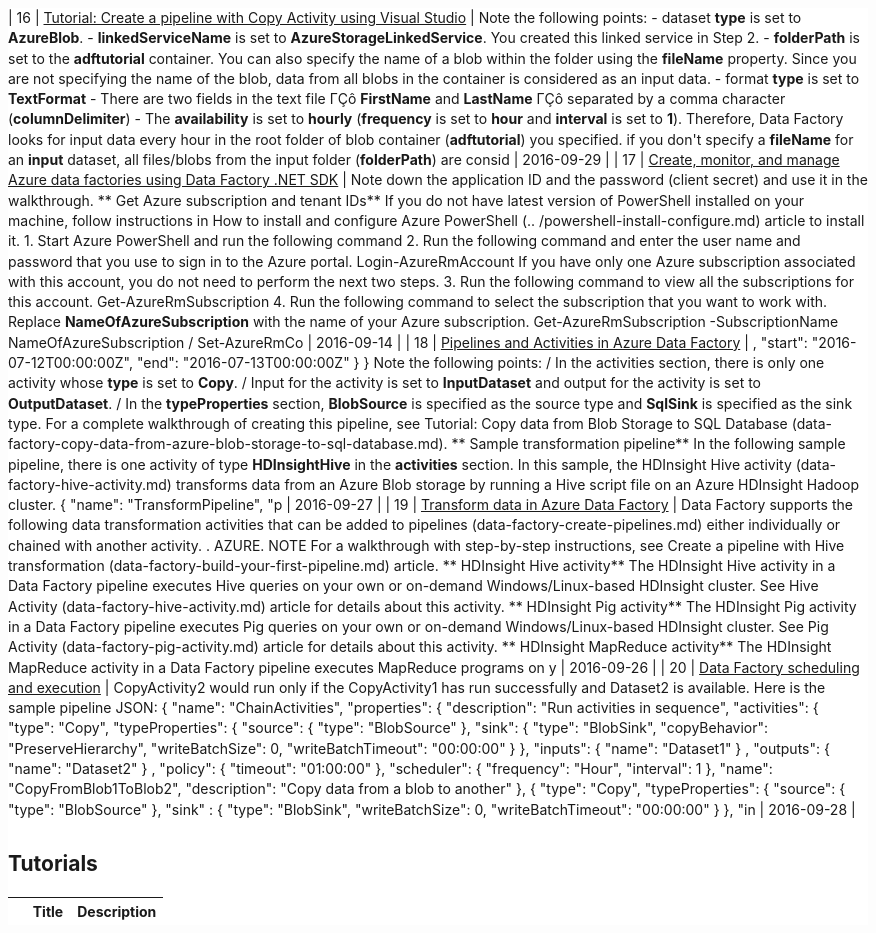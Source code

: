 | 16 | [Tutorial: Create a pipeline with Copy Activity using Visual Studio](data-factory-copy-activity-tutorial-using-visual-studio.md) |   Note the following points:  - dataset **type** is set to **AzureBlob**.     - **linkedServiceName** is set to **AzureStorageLinkedService**. You created this linked service in Step 2.     - **folderPath** is set to the **adftutorial** container. You can also specify the name of a blob within the folder using the **fileName** property. Since you are not specifying the name of the blob, data from all blobs in the container is considered as an input data.    - format **type** is set to **TextFormat**  - There are two fields in the text file ΓÇô **FirstName** and **LastName** ΓÇô separated by a comma character (**columnDelimiter**)     - The **availability** is set to **hourly** (**frequency** is set to **hour** and **interval** is set to **1**). Therefore, Data Factory looks for input data every hour in the root folder of blob container (**adftutorial**) you specified.  if you don't specify a **fileName** for an **input** dataset, all files/blobs from the input folder (**folderPath**) are consid | 2016-09-29 |
| 17 | [Create, monitor, and manage Azure data factories using Data Factory .NET SDK](data-factory-create-data-factories-programmatically.md) | Note down the application ID and the password (client secret) and use it in the walkthrough. ** Get Azure subscription and tenant IDs** If you do not have latest version of PowerShell installed on your machine, follow instructions in  How to install and configure Azure PowerShell (.. /powershell-install-configure.md) article to install it. 1. Start Azure PowerShell and run the following command 2. Run the following command and enter the user name and password that you use to sign in to the Azure portal.         Login-AzureRmAccount    If you have only one Azure subscription associated with this account, you do not need to perform the next two steps. 3. Run the following command to view all the subscriptions for this account.       Get-AzureRmSubscription 4. Run the following command to select the subscription that you want to work with. Replace **NameOfAzureSubscription** with the name of your Azure subscription.       Get-AzureRmSubscription -SubscriptionName NameOfAzureSubscription  /  Set-AzureRmCo | 2016-09-14 |
| 18 | [Pipelines and Activities in Azure Data Factory](data-factory-create-pipelines.md) |       ,       "start": "2016-07-12T00:00:00Z",    "end": "2016-07-13T00:00:00Z"       }     } Note the following points: / In the activities section, there is only one activity whose **type** is set to **Copy**. / Input for the activity is set to **InputDataset** and output for the activity is set to **OutputDataset**. / In the **typeProperties** section, **BlobSource** is specified as the source type and **SqlSink** is specified as the sink type. For a complete walkthrough of creating this pipeline, see  Tutorial: Copy data from Blob Storage to SQL Database (data-factory-copy-data-from-azure-blob-storage-to-sql-database.md). ** Sample transformation pipeline** In the following sample pipeline, there is one activity of type **HDInsightHive** in the **activities** section. In this sample, the  HDInsight Hive activity (data-factory-hive-activity.md) transforms data from an Azure Blob storage by running a Hive script file on an Azure HDInsight Hadoop cluster.  {     "name": "TransformPipeline",    "p | 2016-09-27 |
| 19 | [Transform data in Azure Data Factory](data-factory-data-transformation-activities.md) | Data Factory supports the following data transformation activities that can be added to  pipelines (data-factory-create-pipelines.md) either individually or chained with another activity. .  AZURE. NOTE  For a walkthrough with step-by-step instructions, see  Create a pipeline with Hive transformation (data-factory-build-your-first-pipeline.md) article. ** HDInsight Hive activity** The HDInsight Hive activity in a Data Factory pipeline executes Hive queries on your own or on-demand Windows/Linux-based HDInsight cluster. See  Hive Activity (data-factory-hive-activity.md) article for details about this activity. ** HDInsight Pig activity** The HDInsight Pig activity in a Data Factory pipeline executes Pig queries on your own or on-demand Windows/Linux-based HDInsight cluster. See  Pig Activity (data-factory-pig-activity.md) article for details about this activity. ** HDInsight MapReduce activity** The HDInsight MapReduce activity in a Data Factory pipeline executes MapReduce programs on y | 2016-09-26 |
| 20 | [Data Factory scheduling and execution](data-factory-scheduling-and-execution.md) | CopyActivity2 would run only if the CopyActivity1 has run successfully and Dataset2 is available. Here is the sample pipeline JSON:  {       "name": "ChainActivities",    "properties": {           "description": "Run activities in sequence",      "activities":       {       "type": "Copy",     "typeProperties": {     "source": {     "type": "BlobSource"    },      "sink": {       "type": "BlobSink",     "copyBehavior": "PreserveHierarchy",    "writeBatchSize": 0,    "writeBatchTimeout": "00:00:00"     }       },      "inputs":       {       "name": "Dataset1"      }       ,       "outputs":      {       "name": "Dataset2"      }       ,       "policy": {     "timeout": "01:00:00"       },      "scheduler": {      "frequency": "Hour",    "interval": 1       },      "name": "CopyFromBlob1ToBlob2",     "description": "Copy data from a blob to another"       },      {       "type": "Copy",     "typeProperties": {     "source": {     "type": "BlobSource"    },      "sink" : {       "type": "BlobSink",     "writeBatchSize": 0,    "writeBatchTimeout": "00:00:00"     }       },      "in | 2016-09-28 |





## <a name="tutorials"></a>Tutorials

| &nbsp; | Title | Description |
| --: | :-- | :-- |